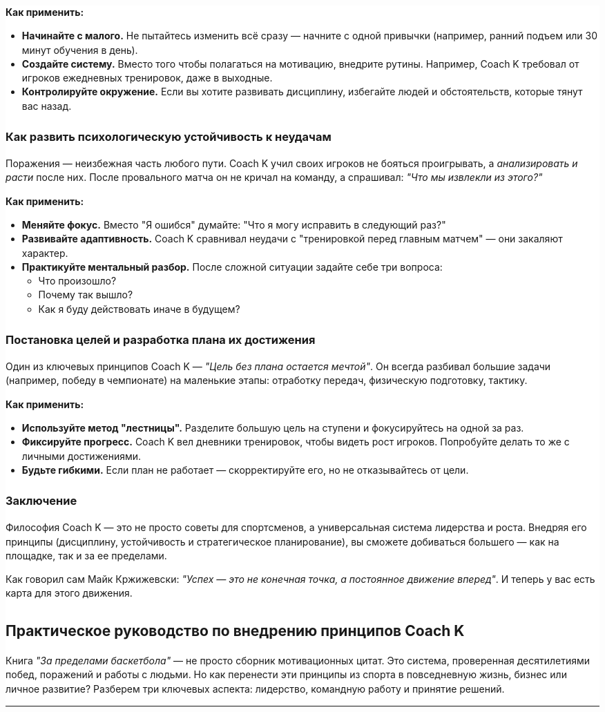**Как применить:**  
- **Начинайте с малого.** Не пытайтесь изменить всё сразу — начните с одной привычки (например, ранний подъем или 30 минут обучения в день).  
- **Создайте систему.** Вместо того чтобы полагаться на мотивацию, внедрите рутины. Например, Coach K требовал от игроков ежедневных тренировок, даже в выходные.  
- **Контролируйте окружение.** Если вы хотите развивать дисциплину, избегайте людей и обстоятельств, которые тянут вас назад.  

### **Как развить психологическую устойчивость к неудачам**  

Поражения — неизбежная часть любого пути. Coach K учил своих игроков не бояться проигрывать, а *анализировать и расти* после них. После провального матча он не кричал на команду, а спрашивал: *"Что мы извлекли из этого?"*  

**Как применить:**  
- **Меняйте фокус.** Вместо "Я ошибся" думайте: "Что я могу исправить в следующий раз?"  
- **Развивайте адаптивность.** Coach K сравнивал неудачи с "тренировкой перед главным матчем" — они закаляют характер.  
- **Практикуйте ментальный разбор.** После сложной ситуации задайте себе три вопроса:  
  - Что произошло?  
  - Почему так вышло?  
  - Как я буду действовать иначе в будущем?  

### **Постановка целей и разработка плана их достижения**  

Один из ключевых принципов Coach K — *"Цель без плана остается мечтой"*. Он всегда разбивал большие задачи (например, победу в чемпионате) на маленькие этапы: отработку передач, физическую подготовку, тактику.  

**Как применить:**  
- **Используйте метод "лестницы".** Разделите большую цель на ступени и фокусируйтесь на одной за раз.  
- **Фиксируйте прогресс.** Coach K вел дневники тренировок, чтобы видеть рост игроков. Попробуйте делать то же с личными достижениями.  
- **Будьте гибкими.** Если план не работает — скорректируйте его, но не отказывайтесь от цели.  

### **Заключение**  

Философия Coach K — это не просто советы для спортсменов, а универсальная система лидерства и роста. Внедряя его принципы (дисциплину, устойчивость и стратегическое планирование), вы сможете добиваться большего — как на площадке, так и за ее пределами.  

Как говорил сам Майк Кржижевски: *"Успех — это не конечная точка, а постоянное движение вперед"*. И теперь у вас есть карта для этого движения.

## **Практическое руководство по внедрению принципов Coach K**  

Книга *"За пределами баскетбола"* — не просто сборник мотивационных цитат. Это система, проверенная десятилетиями побед, поражений и работы с людьми. Но как перенести эти принципы из спорта в повседневную жизнь, бизнес или личное развитие? Разберем три ключевых аспекта: лидерство, командную работу и принятие решений.  

---  